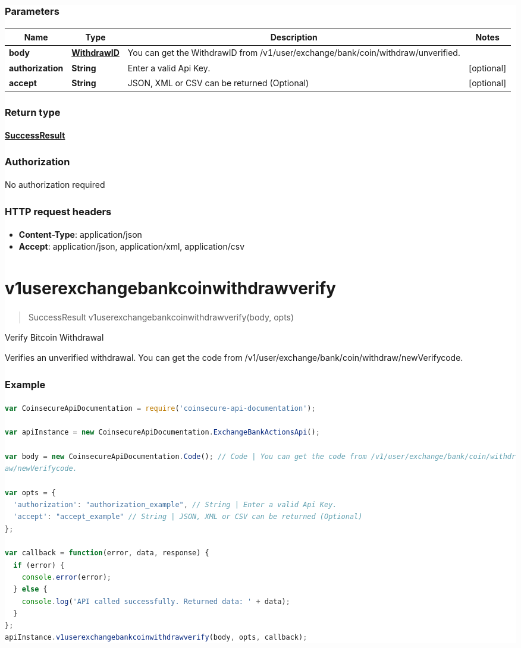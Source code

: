 ### Parameters

Name | Type | Description  | Notes
------------- | ------------- | ------------- | -------------
 **body** | [**WithdrawID**](WithdrawID.md)| You can get the WithdrawID from /v1/user/exchange/bank/coin/withdraw/unverified. | 
 **authorization** | **String**| Enter a valid Api Key. | [optional] 
 **accept** | **String**| JSON, XML or CSV can be returned (Optional) | [optional] 

### Return type

[**SuccessResult**](SuccessResult.md)

### Authorization

No authorization required

### HTTP request headers

 - **Content-Type**: application/json
 - **Accept**: application/json, application/xml, application/csv

<a name="v1userexchangebankcoinwithdrawverify"></a>
# **v1userexchangebankcoinwithdrawverify**
> SuccessResult v1userexchangebankcoinwithdrawverify(body, opts)

Verify Bitcoin Withdrawal

Verifies an unverified withdrawal. You can get the code from /v1/user/exchange/bank/coin/withdraw/newVerifycode.

### Example
```javascript
var CoinsecureApiDocumentation = require('coinsecure-api-documentation');

var apiInstance = new CoinsecureApiDocumentation.ExchangeBankActionsApi();

var body = new CoinsecureApiDocumentation.Code(); // Code | You can get the code from /v1/user/exchange/bank/coin/withdraw/newVerifycode.

var opts = { 
  'authorization': "authorization_example", // String | Enter a valid Api Key.
  'accept': "accept_example" // String | JSON, XML or CSV can be returned (Optional)
};

var callback = function(error, data, response) {
  if (error) {
    console.error(error);
  } else {
    console.log('API called successfully. Returned data: ' + data);
  }
};
apiInstance.v1userexchangebankcoinwithdrawverify(body, opts, callback);
```
